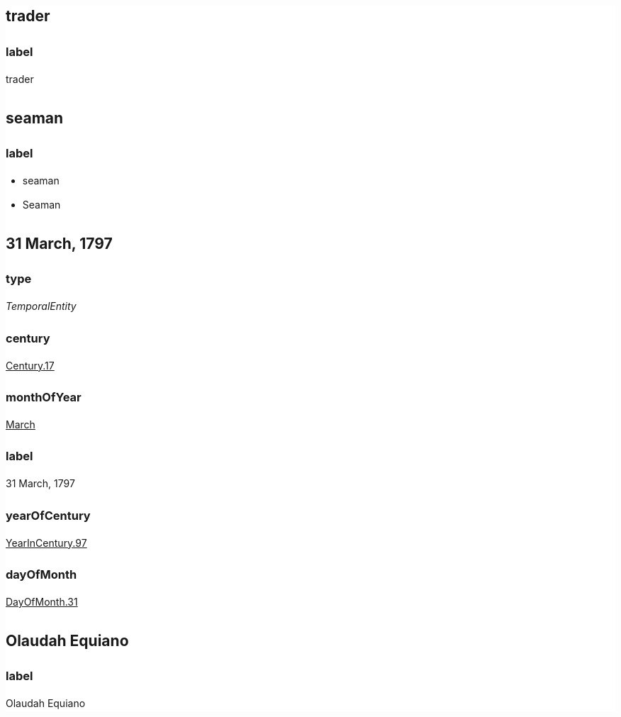 ## trader

### label


trader

## seaman

### label

 - seaman

 - Seaman

## 31 March, 1797

### type


*TemporalEntity*

### century


[Century.17](#Century.17)

### monthOfYear


[March](#March)

### label


31 March, 1797

### yearOfCentury


[YearInCentury.97](#YearInCentury.97)

### dayOfMonth


[DayOfMonth.31](#DayOfMonth.31)

## Olaudah Equiano

### label


Olaudah Equiano
